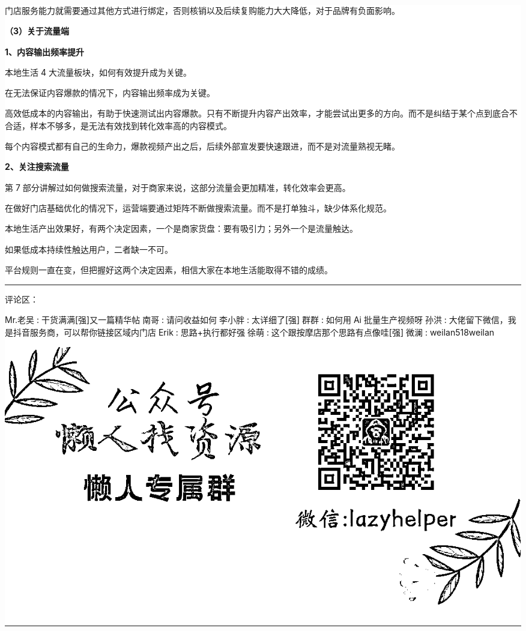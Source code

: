 门店服务能力就需要通过其他方式进行绑定，否则核销以及后续复购能力大大降低，对于品牌有负面影响。

**（3）关于流量端**

**1、内容输出频率提升**

本地生活 4 大流量板块，如何有效提升成为关键。

在无法保证内容爆款的情况下，内容输出频率成为关键。

高效低成本的内容输出，有助于快速测试出内容爆款。只有不断提升内容产出效率，才能尝试出更多的方向。而不是纠结于某个点到底合不合适，样本不够多，是无法有效找到转化效率高的内容模式。

每个内容模式都有自己的生命力，爆款视频产出之后，后续外部宣发要快速跟进，而不是对流量熟视无睹。

**2、关注搜索流量**

第 7 部分讲解过如何做搜索流量，对于商家来说，这部分流量会更加精准，转化效率会更高。

在做好门店基础优化的情况下，运营端要通过矩阵不断做搜索流量。而不是打单独斗，缺少体系化规范。

本地生活产出效果好，有两个决定因素，一个是商家货盘：要有吸引力；另外一个是流量触达。

如果低成本持续性触达用户，二者缺一不可。

平台规则一直在变，但把握好这两个决定因素，相信大家在本地生活能取得不错的成绩。

* * *

评论区：

Mr.老吴 : 干货满满[强]又一篇精华帖
南哥 : 请问收益如何
李小胖 : 太详细了[强]
群群 : 如何用 Ai 批量生产视频呀
孙洪 : 大佬留下微信，我是抖音服务商，可以帮你链接区域内门店
Erik : 思路+执行都好强
徐萌 : 这个跟按摩店那个思路有点像哇[强]
微澜 : weilan518weilan

![](img/1c37d505930596d12a88ab23e11aa07a.png)

* * *